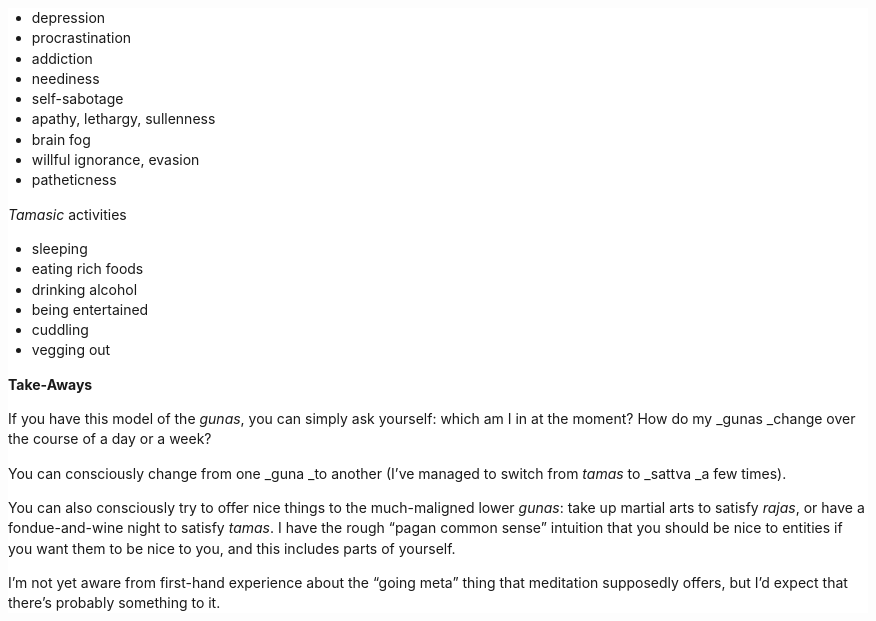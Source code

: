 *   depression
*   procrastination
*   addiction
*   neediness
*   self-sabotage
*   apathy, lethargy, sullenness
*   brain fog
*   willful ignorance, evasion
*   patheticness

_Tamasic_ activities



*   sleeping
*   eating rich foods
*   drinking alcohol
*   being entertained
*   cuddling
*   vegging out

**Take-Aways**

If you have this model of the _gunas_, you can simply ask yourself: which am I in at the moment? How do my _gunas _change over the course of a day or a week?

You can consciously change from one _guna _to another (I’ve managed to switch from _tamas_ to _sattva _a few times).

You can also consciously try to offer nice things to the much-maligned lower _gunas_: take up martial arts to satisfy _rajas_, or have a fondue-and-wine night to satisfy _tamas_.  I have the rough “pagan common sense” intuition that you should be nice to entities if you want them to be nice to you, and this includes parts of yourself.

I’m not yet aware from first-hand experience about the “going meta” thing that meditation supposedly offers, but I’d expect that there’s probably something to it.
